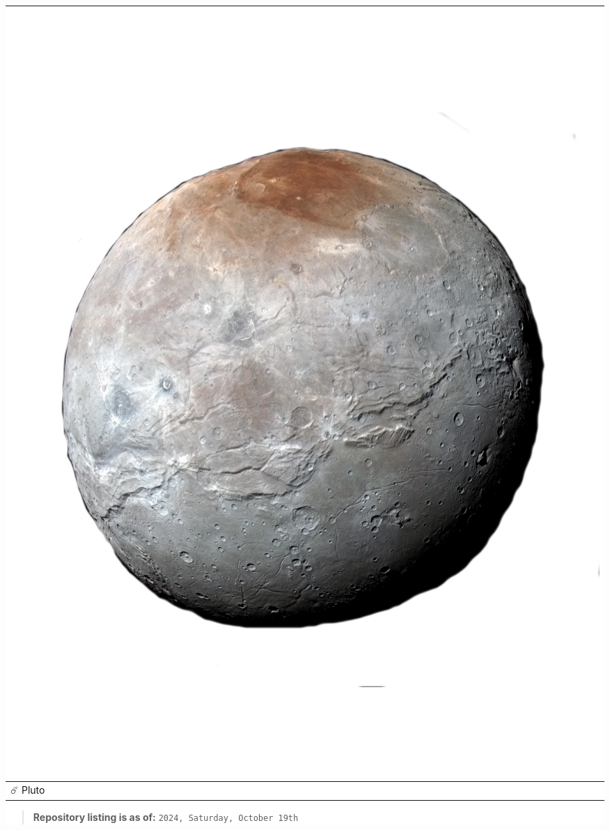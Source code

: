| <img src="/Graphics/Kuiper-Belt/Pluto/Pluto1.png" alt="Pluto" title="Pluto" width="2000" height="2000"> |
|---|
| ☄️ Pluto |



</details> 

> **Repository listing is as of:** `2024, Saturday, October 19th`
